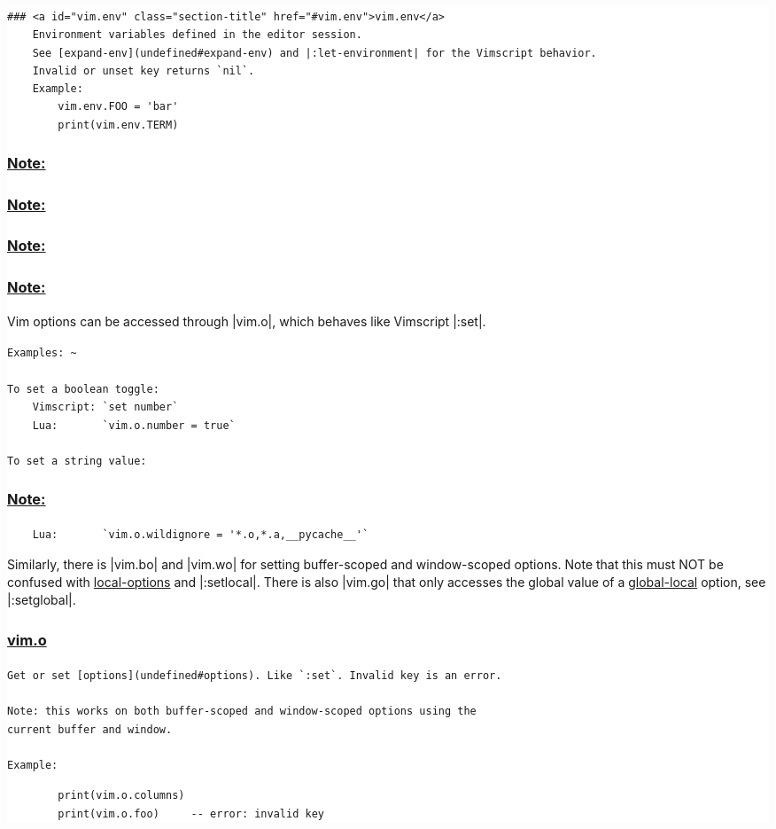 ```
### <a id="vim.env" class="section-title" href="#vim.env">vim.env</a>
    Environment variables defined in the editor session.
    See [expand-env](undefined#expand-env) and |:let-environment| for the Vimscript behavior.
    Invalid or unset key returns `nil`.
    Example:
        vim.env.FOO = 'bar'
        print(vim.env.TERM)
```


### <a id="lua-options" class="section-title" href="#lua-options">Note:</a>
### <a id="lua-vim-options" class="section-title" href="#lua-vim-options">Note:</a>
### <a id="lua-vim-set" class="section-title" href="#lua-vim-set">Note:</a>
### <a id="lua-vim-setlocal" class="section-title" href="#lua-vim-setlocal">Note:</a>

Vim options can be accessed through |vim.o|, which behaves like Vimscript
|:set|.

    Examples: ~

    To set a boolean toggle:
        Vimscript: `set number`
        Lua:       `vim.o.number = true`

    To set a string value:
### <a id="Vimscript: `set wildignore=.o,.a,__pycache__`" class="section-title" href="#Vimscript: `set wildignore=.o,.a,__pycache__`">Note:</a>
        Lua:       `vim.o.wildignore = '*.o,*.a,__pycache__'`

Similarly, there is |vim.bo| and |vim.wo| for setting buffer-scoped and
window-scoped options. Note that this must NOT be confused with
[local-options](undefined#local-options) and |:setlocal|. There is also |vim.go| that only accesses the
global value of a [global-local](undefined#global-local) option, see |:setglobal|.

### <a id="vim.o" class="section-title" href="#vim.o">vim.o</a>
    Get or set [options](undefined#options). Like `:set`. Invalid key is an error.

    Note: this works on both buffer-scoped and window-scoped options using the
    current buffer and window.

    Example:
```        vim.o.cmdheight = 4
        print(vim.o.columns)
        print(vim.o.foo)     -- error: invalid key
```
